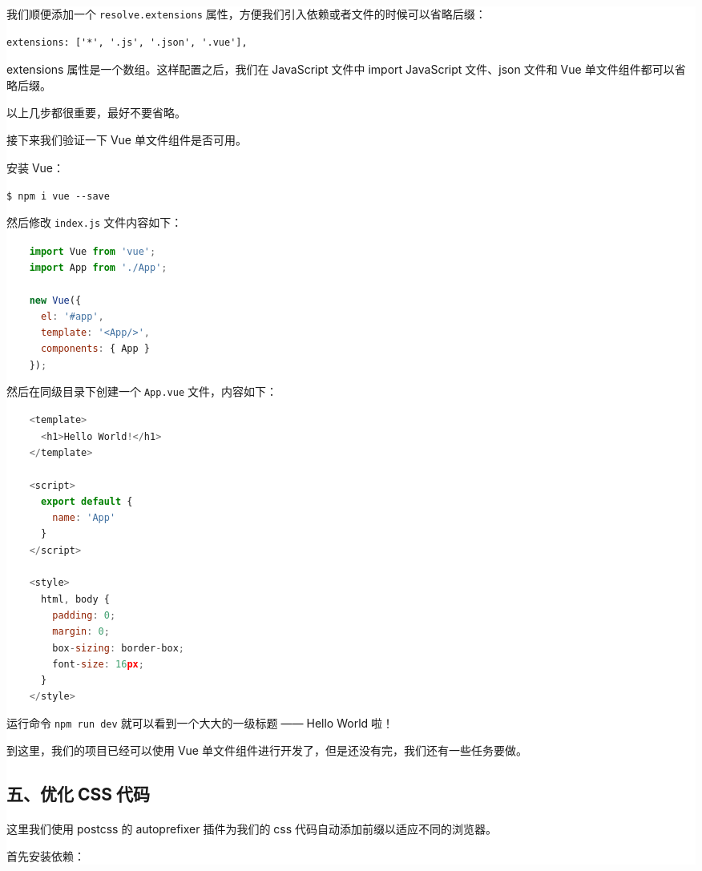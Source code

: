 我们顺便添加一个 `resolve.extensions` 属性，方便我们引入依赖或者文件的时候可以省略后缀：

    extensions: ['*', '.js', '.json', '.vue'],

extensions 属性是一个数组。这样配置之后，我们在 JavaScript 文件中 import JavaScript 文件、json 文件和 Vue 单文件组件都可以省略后缀。

以上几步都很重要，最好不要省略。

接下来我们验证一下 Vue 单文件组件是否可用。

安装 Vue：

    $ npm i vue --save

然后修改 `index.js` 文件内容如下：
```js
    import Vue from 'vue';
    import App from './App';

    new Vue({
      el: '#app',
      template: '<App/>',
      components: { App }
    });
```
然后在同级目录下创建一个 `App.vue` 文件，内容如下：
```js
    <template>
      <h1>Hello World!</h1>
    </template>

    <script>
      export default {
        name: 'App'
      }
    </script>

    <style>
      html, body {
        padding: 0;
        margin: 0;
        box-sizing: border-box;
        font-size: 16px;
      }
    </style>
```
运行命令 `npm run dev` 就可以看到一个大大的一级标题 —— Hello World 啦！

到这里，我们的项目已经可以使用 Vue 单文件组件进行开发了，但是还没有完，我们还有一些任务要做。

## 五、优化 CSS 代码

这里我们使用 postcss 的 autoprefixer 插件为我们的 css 代码自动添加前缀以适应不同的浏览器。

首先安装依赖：
